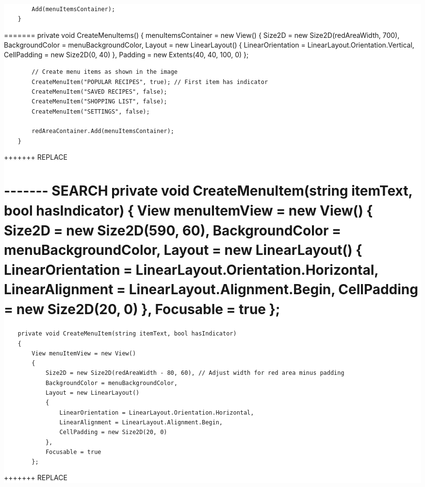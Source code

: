             Add(menuItemsContainer);
        }
=======
        private void CreateMenuItems()
        {
            menuItemsContainer = new View()
            {
                Size2D = new Size2D(redAreaWidth, 700),
                BackgroundColor = menuBackgroundColor,
                Layout = new LinearLayout()
                {
                    LinearOrientation = LinearLayout.Orientation.Vertical,
                    CellPadding = new Size2D(0, 40)
                },
                Padding = new Extents(40, 40, 100, 0)
            };

            // Create menu items as shown in the image
            CreateMenuItem("POPULAR RECIPES", true); // First item has indicator
            CreateMenuItem("SAVED RECIPES", false);
            CreateMenuItem("SHOPPING LIST", false);
            CreateMenuItem("SETTINGS", false);

            redAreaContainer.Add(menuItemsContainer);
        }
+++++++ REPLACE

------- SEARCH
        private void CreateMenuItem(string itemText, bool hasIndicator)
        {
            View menuItemView = new View()
            {
                Size2D = new Size2D(590, 60),
                BackgroundColor = menuBackgroundColor,
                Layout = new LinearLayout()
                {
                    LinearOrientation = LinearLayout.Orientation.Horizontal,
                    LinearAlignment = LinearLayout.Alignment.Begin,
                    CellPadding = new Size2D(20, 0)
                },
                Focusable = true
            };
=======
        private void CreateMenuItem(string itemText, bool hasIndicator)
        {
            View menuItemView = new View()
            {
                Size2D = new Size2D(redAreaWidth - 80, 60), // Adjust width for red area minus padding
                BackgroundColor = menuBackgroundColor,
                Layout = new LinearLayout()
                {
                    LinearOrientation = LinearLayout.Orientation.Horizontal,
                    LinearAlignment = LinearLayout.Alignment.Begin,
                    CellPadding = new Size2D(20, 0)
                },
                Focusable = true
            };
+++++++ REPLACE
